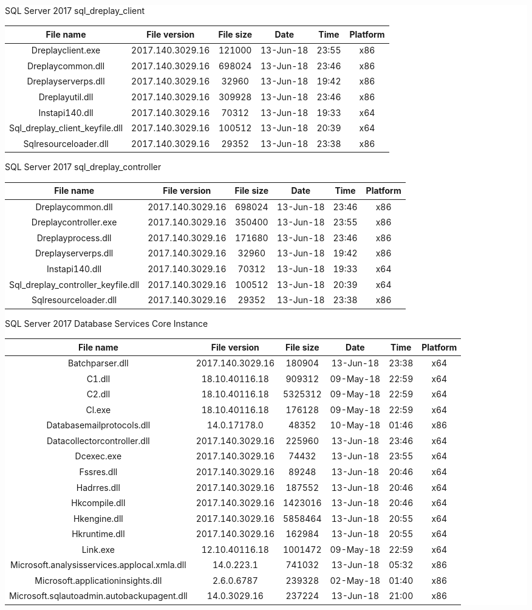 SQL Server 2017 sql_dreplay_client

|            File name           |   File version   | File size |    Date   |  Time | Platform |
|:------------------------------:|:----------------:|:---------:|:---------:|:-----:|:--------:|
| Dreplayclient.exe              | 2017.140.3029.16 | 121000    | 13-Jun-18 | 23:55 | x86      |
| Dreplaycommon.dll              | 2017.140.3029.16 | 698024    | 13-Jun-18 | 23:46 | x86      |
| Dreplayserverps.dll            | 2017.140.3029.16 | 32960     | 13-Jun-18 | 19:42 | x86      |
| Dreplayutil.dll                | 2017.140.3029.16 | 309928    | 13-Jun-18 | 23:46 | x86      |
| Instapi140.dll                 | 2017.140.3029.16 | 70312     | 13-Jun-18 | 19:33 | x64      |
| Sql_dreplay_client_keyfile.dll | 2017.140.3029.16 | 100512    | 13-Jun-18 | 20:39 | x64      |
| Sqlresourceloader.dll          | 2017.140.3029.16 | 29352     | 13-Jun-18 | 23:38 | x86      |

SQL Server 2017 sql_dreplay_controller

|              File name             |   File version   | File size |    Date   |  Time | Platform |
|:----------------------------------:|:----------------:|:---------:|:---------:|:-----:|:--------:|
| Dreplaycommon.dll                  | 2017.140.3029.16 | 698024    | 13-Jun-18 | 23:46 | x86      |
| Dreplaycontroller.exe              | 2017.140.3029.16 | 350400    | 13-Jun-18 | 23:55 | x86      |
| Dreplayprocess.dll                 | 2017.140.3029.16 | 171680    | 13-Jun-18 | 23:46 | x86      |
| Dreplayserverps.dll                | 2017.140.3029.16 | 32960     | 13-Jun-18 | 19:42 | x86      |
| Instapi140.dll                     | 2017.140.3029.16 | 70312     | 13-Jun-18 | 19:33 | x64      |
| Sql_dreplay_controller_keyfile.dll | 2017.140.3029.16 | 100512    | 13-Jun-18 | 20:39 | x64      |
| Sqlresourceloader.dll              | 2017.140.3029.16 | 29352     | 13-Jun-18 | 23:38 | x86      |

SQL Server 2017 Database Services Core Instance

|                   File name                  |   File version   | File size |    Date   |  Time | Platform |
|:--------------------------------------------:|:----------------:|:---------:|:---------:|:-----:|:--------:|
| Batchparser.dll                              | 2017.140.3029.16 | 180904    | 13-Jun-18 | 23:38 | x64      |
| C1.dll                                       | 18.10.40116.18   | 909312    | 09-May-18 | 22:59 | x64      |
| C2.dll                                       | 18.10.40116.18   | 5325312   | 09-May-18 | 22:59 | x64      |
| Cl.exe                                       | 18.10.40116.18   | 176128    | 09-May-18 | 22:59 | x64      |
| Databasemailprotocols.dll                    | 14.0.17178.0     | 48352     | 10-May-18 | 01:46 | x86      |
| Datacollectorcontroller.dll                  | 2017.140.3029.16 | 225960    | 13-Jun-18 | 23:46 | x64      |
| Dcexec.exe                                   | 2017.140.3029.16 | 74432     | 13-Jun-18 | 23:55 | x64      |
| Fssres.dll                                   | 2017.140.3029.16 | 89248     | 13-Jun-18 | 20:46 | x64      |
| Hadrres.dll                                  | 2017.140.3029.16 | 187552    | 13-Jun-18 | 20:46 | x64      |
| Hkcompile.dll                                | 2017.140.3029.16 | 1423016   | 13-Jun-18 | 20:46 | x64      |
| Hkengine.dll                                 | 2017.140.3029.16 | 5858464   | 13-Jun-18 | 20:55 | x64      |
| Hkruntime.dll                                | 2017.140.3029.16 | 162984    | 13-Jun-18 | 20:55 | x64      |
| Link.exe                                     | 12.10.40116.18   | 1001472   | 09-May-18 | 22:59 | x64      |
| Microsoft.analysisservices.applocal.xmla.dll | 14.0.223.1       | 741032    | 13-Jun-18 | 05:32 | x86      |
| Microsoft.applicationinsights.dll            | 2.6.0.6787       | 239328    | 02-May-18 | 01:40 | x86      |
| Microsoft.sqlautoadmin.autobackupagent.dll   | 14.0.3029.16     | 237224    | 13-Jun-18 | 21:00 | x86      |
